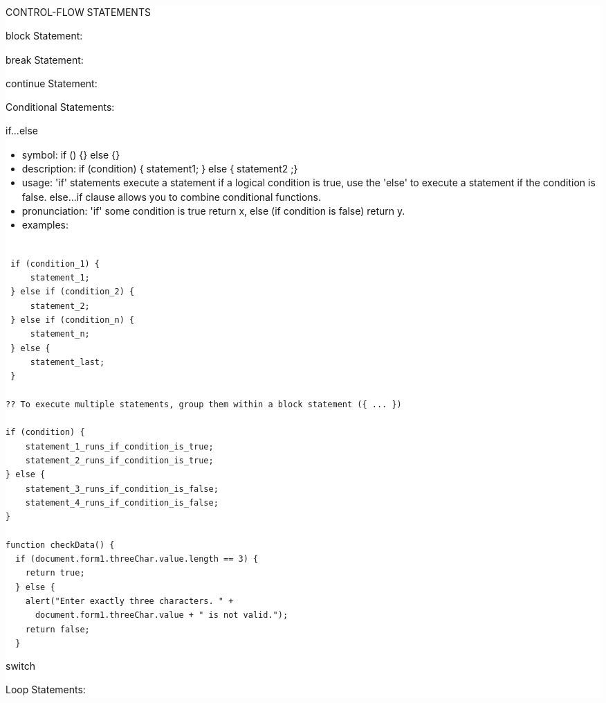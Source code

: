 
CONTROL-FLOW STATEMENTS


block Statement:

break Statement:

continue Statement:

Conditional Statements:

if...else

* symbol: if () {} else {}
* description: if (condition) { statement1; } else { statement2 ;}
* usage: 'if' statements execute a statement if a logical condition is true, use the 'else' to execute a statement if the condition is false. else...if clause allows you to combine conditional functions.
* pronunciation: 'if' some condition is true return x, else (if condition is false) return y.
* examples:
```

 if (condition_1) {
     statement_1;
 } else if (condition_2) {
     statement_2;
 } else if (condition_n) {
     statement_n;
 } else {
     statement_last;
 }

?? To execute multiple statements, group them within a block statement ({ ... })

if (condition) {
    statement_1_runs_if_condition_is_true;
    statement_2_runs_if_condition_is_true;
} else {
    statement_3_runs_if_condition_is_false;
    statement_4_runs_if_condition_is_false;
}

function checkData() {
  if (document.form1.threeChar.value.length == 3) {
    return true;
  } else {
    alert("Enter exactly three characters. " +
      document.form1.threeChar.value + " is not valid.");
    return false;
  }
```

switch

Loop Statements:
